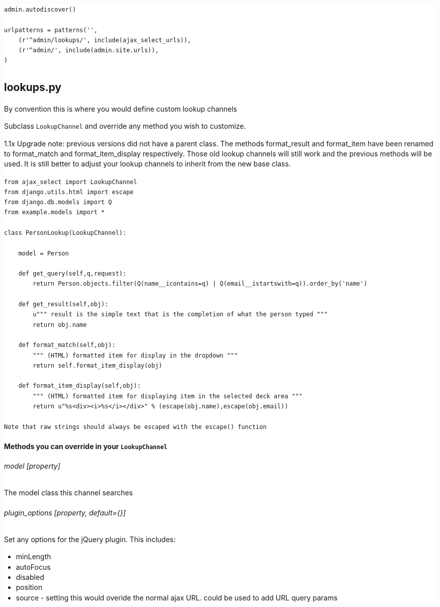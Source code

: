     admin.autodiscover()

    urlpatterns = patterns('',
        (r'^admin/lookups/', include(ajax_select_urls)),
        (r'^admin/', include(admin.site.urls)),
    )


lookups.py
----------

By convention this is where you would define custom lookup channels

Subclass `LookupChannel` and override any method you wish to customize.

1.1x Upgrade note: previous versions did not have a parent class. The methods format_result and format_item have been renamed to format_match and format_item_display respectively.
Those old lookup channels will still work and the previous methods will be used.  It is still better to adjust your lookup channels to inherit from the new base class.

    from ajax_select import LookupChannel
    from django.utils.html import escape
    from django.db.models import Q
    from example.models import *

    class PersonLookup(LookupChannel):

        model = Person

        def get_query(self,q,request):
            return Person.objects.filter(Q(name__icontains=q) | Q(email__istartswith=q)).order_by('name')

        def get_result(self,obj):
            u""" result is the simple text that is the completion of what the person typed """
            return obj.name

        def format_match(self,obj):
            """ (HTML) formatted item for display in the dropdown """
            return self.format_item_display(obj)

        def format_item_display(self,obj):
            """ (HTML) formatted item for displaying item in the selected deck area """
            return u"%s<div><i>%s</i></div>" % (escape(obj.name),escape(obj.email))

    Note that raw strings should always be escaped with the escape() function

#### Methods you can override in your `LookupChannel`


###### model [property]

The model class this channel searches

###### plugin_options [property, default={}]

Set any options for the jQuery plugin. This includes:

+ minLength
+ autoFocus
+ disabled
+ position
+ source - setting this would overide the normal ajax URL. could be used to add URL query params
